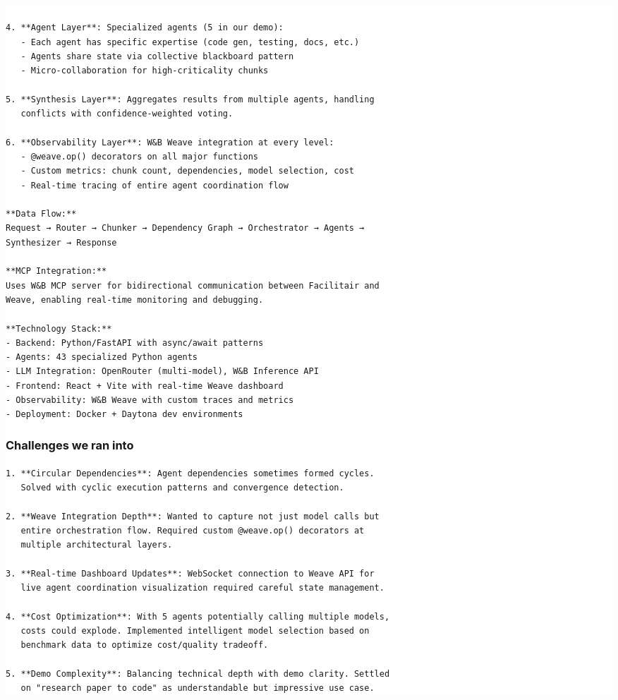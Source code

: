 ```

4. **Agent Layer**: Specialized agents (5 in our demo):
   - Each agent has specific expertise (code gen, testing, docs, etc.)
   - Agents share state via collective blackboard pattern
   - Micro-collaboration for high-criticality chunks

5. **Synthesis Layer**: Aggregates results from multiple agents, handling
   conflicts with confidence-weighted voting.

6. **Observability Layer**: W&B Weave integration at every level:
   - @weave.op() decorators on all major functions
   - Custom metrics: chunk count, dependencies, model selection, cost
   - Real-time tracing of entire agent coordination flow

**Data Flow:**
Request → Router → Chunker → Dependency Graph → Orchestrator → Agents →
Synthesizer → Response

**MCP Integration:**
Uses W&B MCP server for bidirectional communication between Facilitair and
Weave, enabling real-time monitoring and debugging.

**Technology Stack:**
- Backend: Python/FastAPI with async/await patterns
- Agents: 43 specialized Python agents
- LLM Integration: OpenRouter (multi-model), W&B Inference API
- Frontend: React + Vite with real-time Weave dashboard
- Observability: W&B Weave with custom traces and metrics
- Deployment: Docker + Daytona dev environments
```

### Challenges we ran into
```
1. **Circular Dependencies**: Agent dependencies sometimes formed cycles.
   Solved with cyclic execution patterns and convergence detection.

2. **Weave Integration Depth**: Wanted to capture not just model calls but
   entire orchestration flow. Required custom @weave.op() decorators at
   multiple architectural layers.

3. **Real-time Dashboard Updates**: WebSocket connection to Weave API for
   live agent coordination visualization required careful state management.

4. **Cost Optimization**: With 5 agents potentially calling multiple models,
   costs could explode. Implemented intelligent model selection based on
   benchmark data to optimize cost/quality tradeoff.

5. **Demo Complexity**: Balancing technical depth with demo clarity. Settled
   on "research paper to code" as understandable but impressive use case.
```
